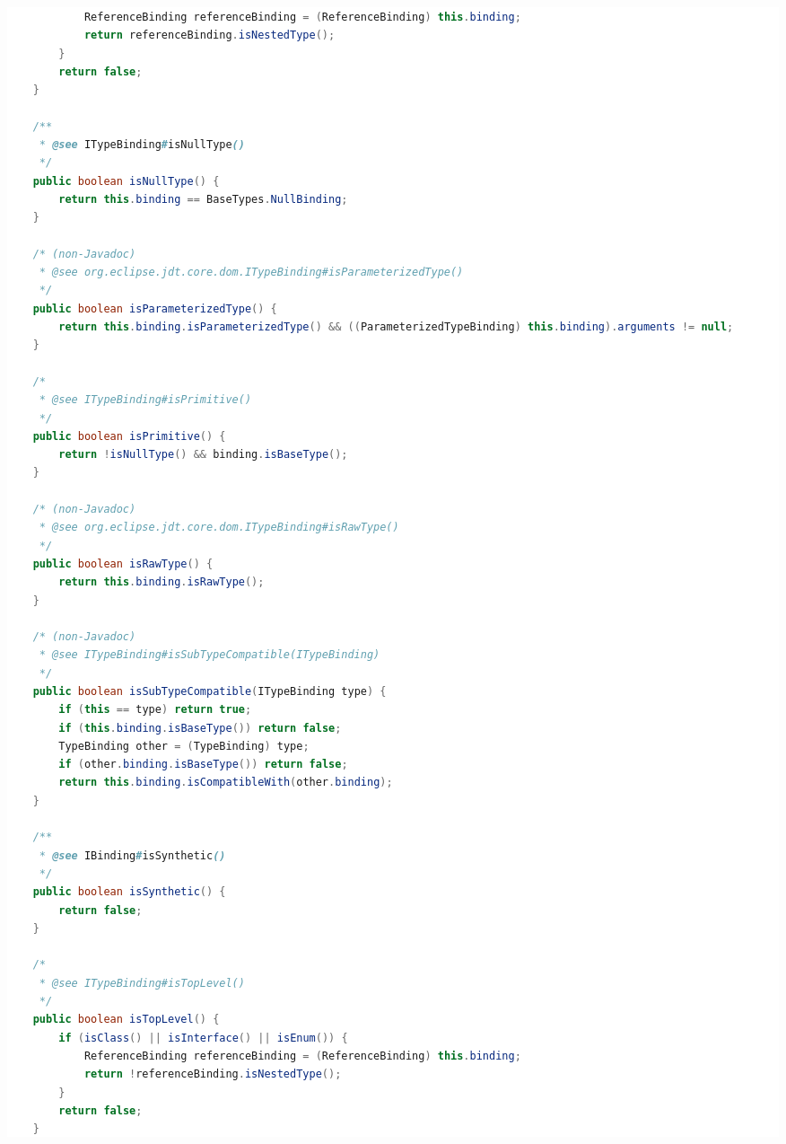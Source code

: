 ```java
			ReferenceBinding referenceBinding = (ReferenceBinding) this.binding;
			return referenceBinding.isNestedType();
		}
		return false;
	}
	
	/**
	 * @see ITypeBinding#isNullType()
	 */
	public boolean isNullType() {
		return this.binding == BaseTypes.NullBinding;
	}

	/* (non-Javadoc)
	 * @see org.eclipse.jdt.core.dom.ITypeBinding#isParameterizedType()
	 */
	public boolean isParameterizedType() {
		return this.binding.isParameterizedType() && ((ParameterizedTypeBinding) this.binding).arguments != null;
	}
	
	/*
	 * @see ITypeBinding#isPrimitive()
	 */
	public boolean isPrimitive() {
		return !isNullType() && binding.isBaseType();
	}

	/* (non-Javadoc)
	 * @see org.eclipse.jdt.core.dom.ITypeBinding#isRawType()
	 */
	public boolean isRawType() {
		return this.binding.isRawType();
	}

	/* (non-Javadoc)
	 * @see ITypeBinding#isSubTypeCompatible(ITypeBinding)
	 */
	public boolean isSubTypeCompatible(ITypeBinding type) {
		if (this == type) return true;
		if (this.binding.isBaseType()) return false;
		TypeBinding other = (TypeBinding) type;
		if (other.binding.isBaseType()) return false;
		return this.binding.isCompatibleWith(other.binding);
	}
	
	/**
	 * @see IBinding#isSynthetic()
	 */
	public boolean isSynthetic() {
		return false;
	}

	/*
	 * @see ITypeBinding#isTopLevel()
	 */
	public boolean isTopLevel() {
		if (isClass() || isInterface() || isEnum()) {
			ReferenceBinding referenceBinding = (ReferenceBinding) this.binding;
			return !referenceBinding.isNestedType();
		}
		return false;
	}
```